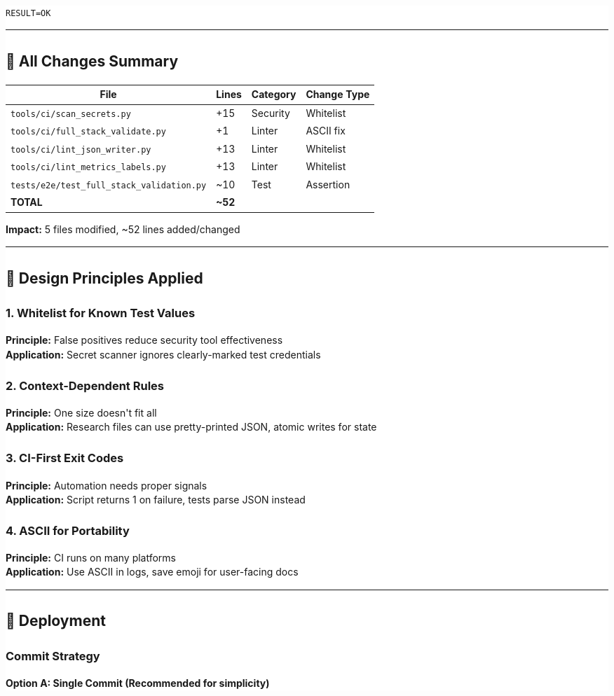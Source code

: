 ```
RESULT=OK
```

---

## 📝 All Changes Summary

| File | Lines | Category | Change Type |
|------|-------|----------|-------------|
| `tools/ci/scan_secrets.py` | +15 | Security | Whitelist |
| `tools/ci/full_stack_validate.py` | +1 | Linter | ASCII fix |
| `tools/ci/lint_json_writer.py` | +13 | Linter | Whitelist |
| `tools/ci/lint_metrics_labels.py` | +13 | Linter | Whitelist |
| `tests/e2e/test_full_stack_validation.py` | ~10 | Test | Assertion |
| **TOTAL** | **~52** | | |

**Impact:** 5 files modified, ~52 lines added/changed

---

## 🎯 Design Principles Applied

### 1. Whitelist for Known Test Values
**Principle:** False positives reduce security tool effectiveness  
**Application:** Secret scanner ignores clearly-marked test credentials

### 2. Context-Dependent Rules
**Principle:** One size doesn't fit all  
**Application:** Research files can use pretty-printed JSON, atomic writes for state

### 3. CI-First Exit Codes
**Principle:** Automation needs proper signals  
**Application:** Script returns 1 on failure, tests parse JSON instead

### 4. ASCII for Portability
**Principle:** CI runs on many platforms  
**Application:** Use ASCII in logs, save emoji for user-facing docs

---

## 🚀 Deployment

### Commit Strategy

**Option A: Single Commit (Recommended for simplicity)**
